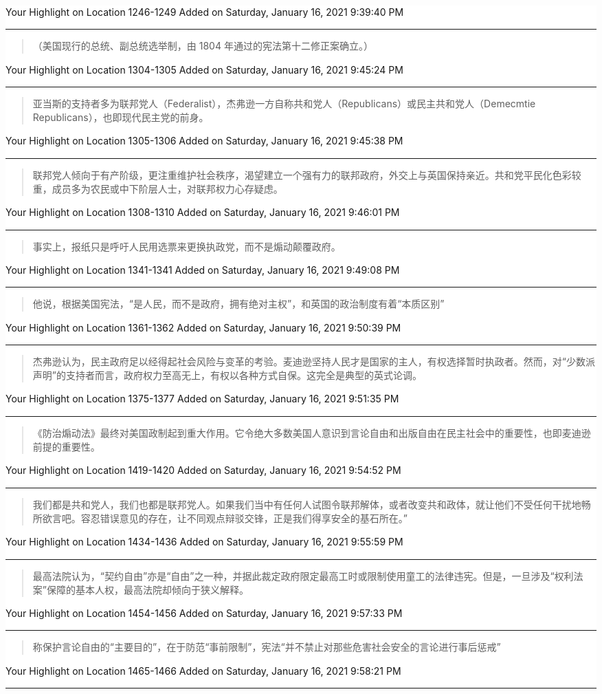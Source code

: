 Your Highlight on Location 1246-1249 Added on Saturday, January 16, 2021 9:39:40 PM

---

> （美国现行的总统、副总统选举制，由 1804 年通过的宪法第十二修正案确立。）

Your Highlight on Location 1304-1305 Added on Saturday, January 16, 2021 9:45:24 PM

---

> 亚当斯的支持者多为联邦党人（Federalist），杰弗逊一方自称共和党人（Republicans）或民主共和党人（Demecmtie Republicans），也即现代民主党的前身。

Your Highlight on Location 1305-1306 Added on Saturday, January 16, 2021 9:45:38 PM

---

> 联邦党人倾向于有产阶级，更注重维护社会秩序，渴望建立一个强有力的联邦政府，外交上与英国保持亲近。共和党平民化色彩较重，成员多为农民或中下阶层人士，对联邦权力心存疑虑。

Your Highlight on Location 1308-1310 Added on Saturday, January 16, 2021 9:46:01 PM

---

> 事实上，报纸只是呼吁人民用选票来更换执政党，而不是煽动颠覆政府。

Your Highlight on Location 1341-1341 Added on Saturday, January 16, 2021 9:49:08 PM

---

> 他说，根据美国宪法，“是人民，而不是政府，拥有绝对主权”，和英国的政治制度有着“本质区别”

Your Highlight on Location 1361-1362 Added on Saturday, January 16, 2021 9:50:39 PM

---

> 杰弗逊认为，民主政府足以经得起社会风险与变革的考验。麦迪逊坚持人民才是国家的主人，有权选择暂时执政者。然而，对“少数派声明”的支持者而言，政府权力至高无上，有权以各种方式自保。这完全是典型的英式论调。

Your Highlight on Location 1375-1377 Added on Saturday, January 16, 2021 9:51:35 PM

---

> 《防治煽动法》最终对美国政制起到重大作用。它令绝大多数美国人意识到言论自由和出版自由在民主社会中的重要性，也即麦迪逊前提的重要性。

Your Highlight on Location 1419-1420 Added on Saturday, January 16, 2021 9:54:52 PM

---

> 我们都是共和党人，我们也都是联邦党人。如果我们当中有任何人试图令联邦解体，或者改变共和政体，就让他们不受任何干扰地畅所欲言吧。容忍错误意见的存在，让不同观点辩驳交锋，正是我们得享安全的基石所在。”

Your Highlight on Location 1434-1436 Added on Saturday, January 16, 2021 9:55:59 PM

---

> 最高法院认为，“契约自由”亦是“自由”之一种，并据此裁定政府限定最高工时或限制使用童工的法律违宪。但是，一旦涉及“权利法案”保障的基本人权，最高法院却倾向于狭义解释。

Your Highlight on Location 1454-1456 Added on Saturday, January 16, 2021 9:57:33 PM

---

> 称保护言论自由的“主要目的”，在于防范“事前限制”，宪法“并不禁止对那些危害社会安全的言论进行事后惩戒”

Your Highlight on Location 1465-1466 Added on Saturday, January 16, 2021 9:58:21 PM

---